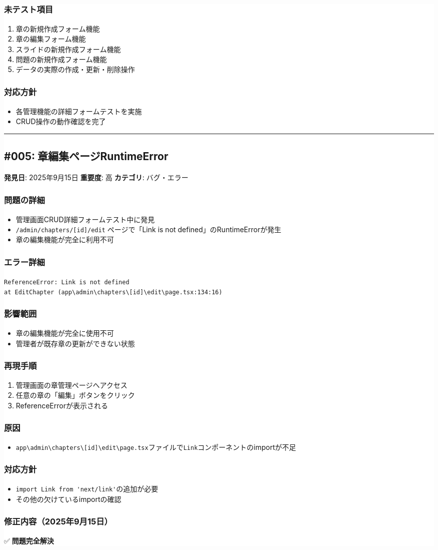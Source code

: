 ### 未テスト項目
1. 章の新規作成フォーム機能
2. 章の編集フォーム機能
3. スライドの新規作成フォーム機能
4. 問題の新規作成フォーム機能
5. データの実際の作成・更新・削除操作

### 対応方針
- 各管理機能の詳細フォームテストを実施
- CRUD操作の動作確認を完了

---

## #005: 章編集ページRuntimeError

**発見日**: 2025年9月15日
**重要度**: 高
**カテゴリ**: バグ・エラー

### 問題の詳細
- 管理画面CRUD詳細フォームテスト中に発見
- `/admin/chapters/[id]/edit` ページで「Link is not defined」のRuntimeErrorが発生
- 章の編集機能が完全に利用不可

### エラー詳細
```
ReferenceError: Link is not defined
at EditChapter (app\admin\chapters\[id]\edit\page.tsx:134:16)
```

### 影響範囲
- 章の編集機能が完全に使用不可
- 管理者が既存章の更新ができない状態

### 再現手順
1. 管理画面の章管理ページへアクセス
2. 任意の章の「編集」ボタンをクリック
3. ReferenceErrorが表示される

### 原因
- `app\admin\chapters\[id]\edit\page.tsx`ファイルで`Link`コンポーネントのimportが不足

### 対応方針
- `import Link from 'next/link'`の追加が必要
- その他の欠けているimportの確認

### 修正内容（2025年9月15日）
✅ **問題完全解決**
